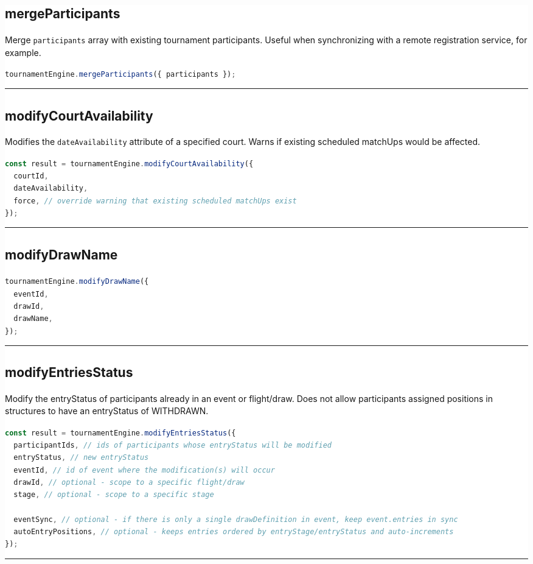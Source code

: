 
## mergeParticipants

Merge `participants` array with existing tournament participants. Useful when synchronizing with a remote registration service, for example.

```js
tournamentEngine.mergeParticipants({ participants });
```

---

## modifyCourtAvailability

Modifies the `dateAvailability` attribute of a specified court. Warns if existing scheduled matchUps would be affected.

```js
const result = tournamentEngine.modifyCourtAvailability({
  courtId,
  dateAvailability,
  force, // override warning that existing scheduled matchUps exist
});
```

---

## modifyDrawName

```js
tournamentEngine.modifyDrawName({
  eventId,
  drawId,
  drawName,
});
```

---

## modifyEntriesStatus

Modify the entryStatus of participants already in an event or flight/draw. Does not allow participants assigned positions in structures to have an entryStatus of WITHDRAWN.

```js
const result = tournamentEngine.modifyEntriesStatus({
  participantIds, // ids of participants whose entryStatus will be modified
  entryStatus, // new entryStatus
  eventId, // id of event where the modification(s) will occur
  drawId, // optional - scope to a specific flight/draw
  stage, // optional - scope to a specific stage

  eventSync, // optional - if there is only a single drawDefinition in event, keep event.entries in sync
  autoEntryPositions, // optional - keeps entries ordered by entryStage/entryStatus and auto-increments
});
```

---